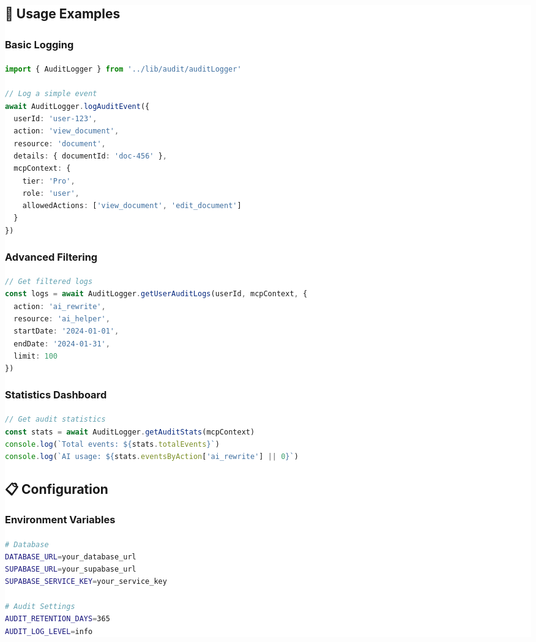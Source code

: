 ## 🚀 **Usage Examples**

### **Basic Logging**
```typescript
import { AuditLogger } from '../lib/audit/auditLogger'

// Log a simple event
await AuditLogger.logAuditEvent({
  userId: 'user-123',
  action: 'view_document',
  resource: 'document',
  details: { documentId: 'doc-456' },
  mcpContext: {
    tier: 'Pro',
    role: 'user',
    allowedActions: ['view_document', 'edit_document']
  }
})
```

### **Advanced Filtering**
```typescript
// Get filtered logs
const logs = await AuditLogger.getUserAuditLogs(userId, mcpContext, {
  action: 'ai_rewrite',
  resource: 'ai_helper',
  startDate: '2024-01-01',
  endDate: '2024-01-31',
  limit: 100
})
```

### **Statistics Dashboard**
```typescript
// Get audit statistics
const stats = await AuditLogger.getAuditStats(mcpContext)
console.log(`Total events: ${stats.totalEvents}`)
console.log(`AI usage: ${stats.eventsByAction['ai_rewrite'] || 0}`)
```

## 📋 **Configuration**

### **Environment Variables**
```bash
# Database
DATABASE_URL=your_database_url
SUPABASE_URL=your_supabase_url
SUPABASE_SERVICE_KEY=your_service_key

# Audit Settings
AUDIT_RETENTION_DAYS=365
AUDIT_LOG_LEVEL=info
```
